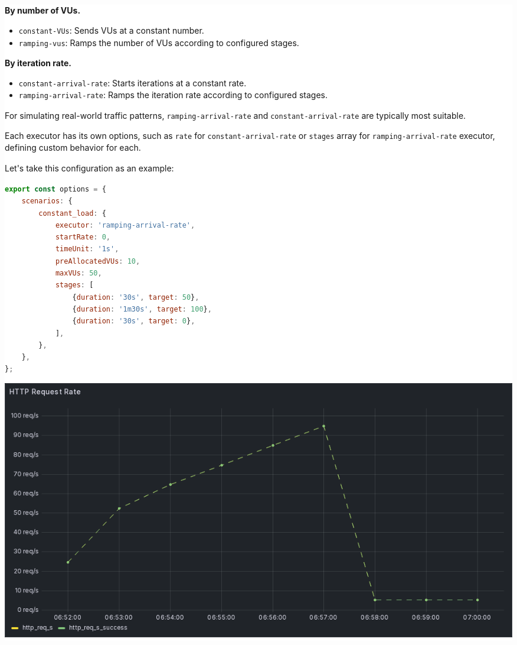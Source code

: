 __By number of VUs.__

- `constant-VUs`: Sends VUs at a constant number.
- `ramping-vus`: Ramps the number of VUs according to configured stages.

__By iteration rate.__

- `constant-arrival-rate`: Starts iterations at a constant rate.
- `ramping-arrival-rate`: Ramps the iteration rate according to configured stages.

For simulating real-world traffic patterns, `ramping-arrival-rate` and `constant-arrival-rate` are typically most
suitable.

Each executor has its own options, such as `rate` for `constant-arrival-rate` or `stages` array
for `ramping-arrival-rate` executor, defining custom behavior for each.

Let's take this configuration as an example:

```javascript
export const options = {
    scenarios: {
        constant_load: {
            executor: 'ramping-arrival-rate',
            startRate: 0,
            timeUnit: '1s',
            preAllocatedVUs: 10,
            maxVUs: 50,
            stages: [
                {duration: '30s', target: 50},
                {duration: '1m30s', target: 100},
                {duration: '30s', target: 0},
            ],
        },
    },
};
```

![img.png](http_req_rate.png)
